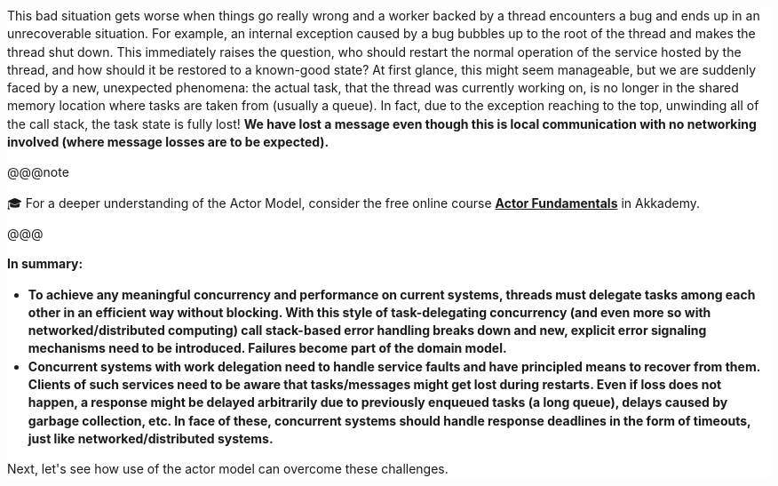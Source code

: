 This bad situation gets worse when things go really wrong and a worker backed by a thread encounters a bug and ends
up in an unrecoverable situation. For example, an internal exception caused by a bug bubbles up to the root of
the thread and makes the thread shut down. This immediately raises the question, who should restart the normal operation
of the service hosted by the thread, and how should it be restored to a known-good state? At first glance,
this might seem manageable, but we are suddenly faced by a new, unexpected phenomena: the actual task,
that the thread was currently working on, is no longer in the shared memory location where tasks are taken from
(usually a queue). In fact, due to the exception reaching to the top, unwinding all of the call stack,
the task state is fully lost! **We have lost a message even though this is local communication with no networking
involved (where message losses are to be expected).**

@@@note

🎓 For a deeper understanding of the Actor Model, consider the free online course [**Actor Fundamentals**](https://akkademy.akka.io/learn/courses/21/actor-fundamentals) in Akkademy.

@@@

**In summary:**

 * **To achieve any meaningful concurrency and performance on current systems, threads must delegate tasks among each
   other in an efficient way without blocking. With this style of task-delegating concurrency
   (and even more so with networked/distributed computing) call stack-based error handling breaks down and new,
   explicit error signaling mechanisms need to be introduced. Failures become part of the domain model.**
 * **Concurrent systems with work delegation need to handle service faults and have principled means to recover from them.
   Clients of such services need to be aware that tasks/messages might get lost during restarts.
   Even if loss does not happen, a response might be delayed arbitrarily due to previously enqueued tasks
   (a long queue), delays caused by garbage collection, etc. In face of these, concurrent systems should handle response
   deadlines in the form of timeouts, just like networked/distributed systems.**

Next, let's see how use of the actor model can overcome these challenges.
